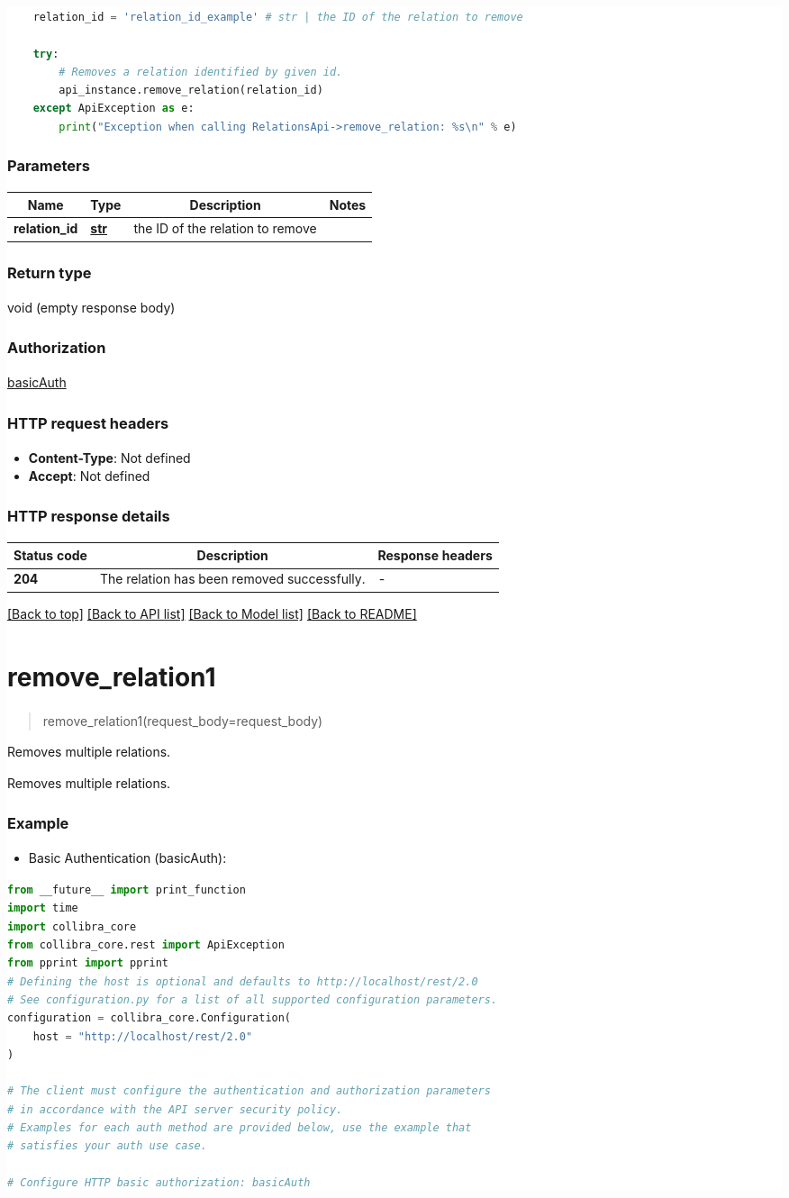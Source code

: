 ```python
    relation_id = 'relation_id_example' # str | the ID of the relation to remove

    try:
        # Removes a relation identified by given id.
        api_instance.remove_relation(relation_id)
    except ApiException as e:
        print("Exception when calling RelationsApi->remove_relation: %s\n" % e)
```

### Parameters

Name | Type | Description  | Notes
------------- | ------------- | ------------- | -------------
 **relation_id** | [**str**](.md)| the ID of the relation to remove | 

### Return type

void (empty response body)

### Authorization

[basicAuth](../README.md#basicAuth)

### HTTP request headers

 - **Content-Type**: Not defined
 - **Accept**: Not defined

### HTTP response details
| Status code | Description | Response headers |
|-------------|-------------|------------------|
**204** | The relation has been removed successfully. |  -  |

[[Back to top]](#) [[Back to API list]](../README.md#documentation-for-api-endpoints) [[Back to Model list]](../README.md#documentation-for-models) [[Back to README]](../README.md)

# **remove_relation1**
> remove_relation1(request_body=request_body)

Removes multiple relations.

Removes multiple relations.

### Example

* Basic Authentication (basicAuth):
```python
from __future__ import print_function
import time
import collibra_core
from collibra_core.rest import ApiException
from pprint import pprint
# Defining the host is optional and defaults to http://localhost/rest/2.0
# See configuration.py for a list of all supported configuration parameters.
configuration = collibra_core.Configuration(
    host = "http://localhost/rest/2.0"
)

# The client must configure the authentication and authorization parameters
# in accordance with the API server security policy.
# Examples for each auth method are provided below, use the example that
# satisfies your auth use case.

# Configure HTTP basic authorization: basicAuth
```
